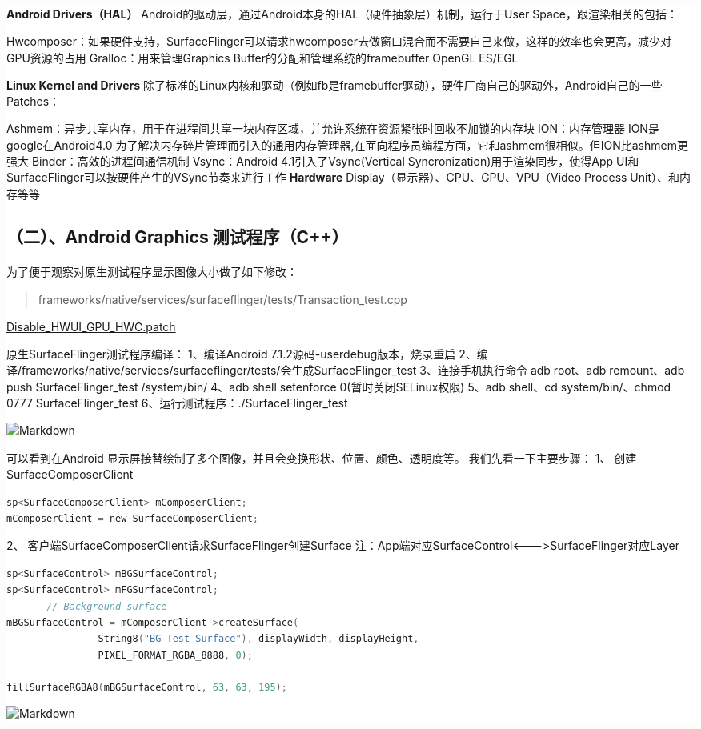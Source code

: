 **Android Drivers（HAL）**
Android的驱动层，通过Android本身的HAL（硬件抽象层）机制，运行于User Space，跟渲染相关的包括：

Hwcomposer：如果硬件支持，SurfaceFlinger可以请求hwcomposer去做窗口混合而不需要自己来做，这样的效率也会更高，减少对GPU资源的占用 Gralloc：用来管理Graphics Buffer的分配和管理系统的framebuffer OpenGL ES/EGL

**Linux Kernel and Drivers**
除了标准的Linux内核和驱动（例如fb是framebuffer驱动），硬件厂商自己的驱动外，Android自己的一些Patches：

Ashmem：异步共享内存，用于在进程间共享一块内存区域，并允许系统在资源紧张时回收不加锁的内存块 ION：内存管理器 ION是google在Android4.0 为了解决内存碎片管理而引入的通用内存管理器,在面向程序员编程方面，它和ashmem很相似。但ION比ashmem更强大 Binder：高效的进程间通信机制 Vsync：Android 4.1引入了Vsync(Vertical Syncronization)用于渲染同步，使得App UI和SurfaceFlinger可以按硬件产生的VSync节奏来进行工作 **Hardware** Display（显示器）、CPU、GPU、VPU（Video Process Unit）、和内存等等

## （二）、Android Graphics 测试程序（C++）

为了便于观察对原生测试程序显示图像大小做了如下修改：

> frameworks/native/services/surfaceflinger/tests/Transaction_test.cpp

[Disable_HWUI_GPU_HWC.patch](https://raw.githubusercontent.com/zhoujinjianxx/zhoujinjian.com.images/master/others/Android-7.1.2-Qualcomm-MSM89XX-Disable_HWUI_GPU_HWC)

原生SurfaceFlinger测试程序编译：
1、编译Android 7.1.2源码-userdebug版本，烧录重启
2、编译/frameworks/native/services/surfaceflinger/tests/会生成SurfaceFlinger_test
3、连接手机执行命令 adb root、adb remount、adb push SurfaceFlinger_test /system/bin/
4、adb shell setenforce 0(暂时关闭SELinux权限)
5、adb shell、cd system/bin/、chmod 0777 SurfaceFlinger_test
6、运行测试程序：./SurfaceFlinger_test

![Markdown](https://raw.githubusercontent.com/zhoujinjianxx/zhoujinjian.com.images/master/android.graphics/02-Android-graphics-SurfaceFlinger-Test-00.gif)

可以看到在Android 显示屏接替绘制了多个图像，并且会变换形状、位置、颜色、透明度等。 我们先看一下主要步骤： 1、 创建SurfaceComposerClient

```c
sp<SurfaceComposerClient> mComposerClient;
mComposerClient = new SurfaceComposerClient;
```

2、 客户端SurfaceComposerClient请求SurfaceFlinger创建Surface 注：App端对应SurfaceControl<--->SurfaceFlinger对应Layer

```c
sp<SurfaceControl> mBGSurfaceControl;
sp<SurfaceControl> mFGSurfaceControl;
       // Background surface
mBGSurfaceControl = mComposerClient->createSurface(
                String8("BG Test Surface"), displayWidth, displayHeight,
                PIXEL_FORMAT_RGBA_8888, 0);

fillSurfaceRGBA8(mBGSurfaceControl, 63, 63, 195);
```

![Markdown](https://raw.githubusercontent.com/zhoujinjianxx/zhoujinjian.com.images/master/android.graphics/03-Android-Graphics-SF-test-color-blue.png)

